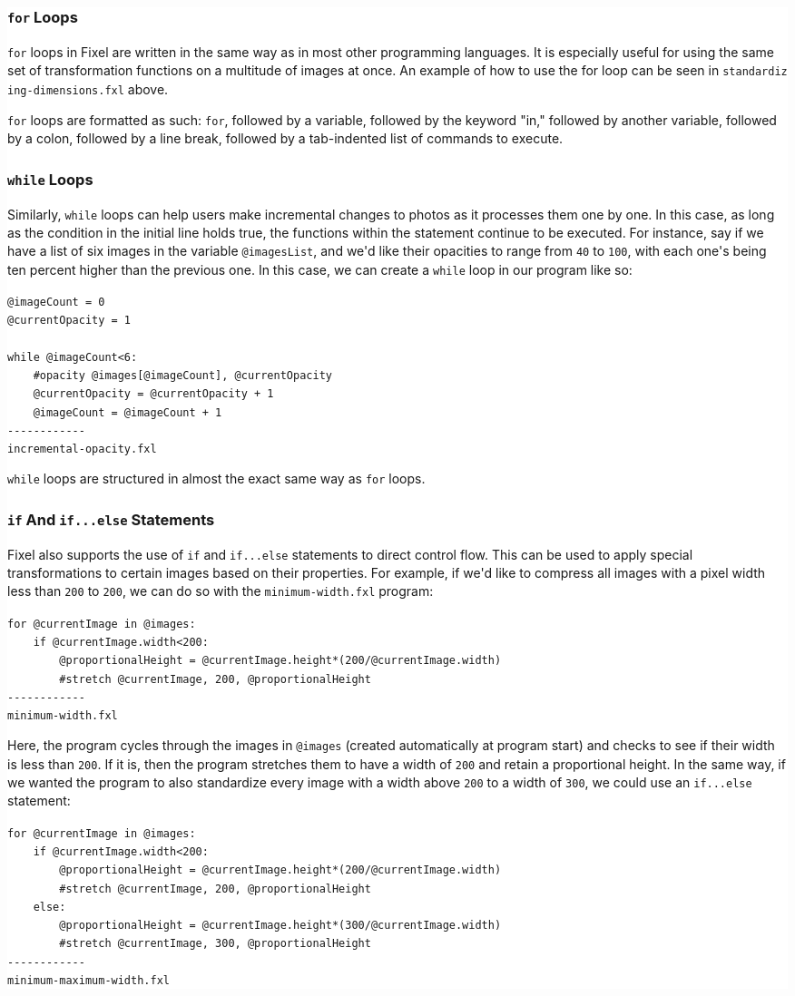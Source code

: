 ### `for` Loops
`for` loops in Fixel are written in the same way as in most other programming languages. It is especially useful for using the same set of transformation functions on a multitude of images at once. An example of how to use the for loop can be seen in `standardizing-dimensions.fxl` above.

`for` loops are formatted as such: `for`, followed by a variable, followed by the keyword "in," followed by another variable, followed by a colon, followed by a line break, followed by a tab-indented list of commands to execute.

### `while` Loops
Similarly, `while` loops can help users make incremental changes to photos as it processes them one by one. In this case, as long as the condition in the initial line holds true, the functions within the statement continue to be executed. For instance, say if we have a list of six images in the variable `@imagesList`, and we'd like their opacities to range from `40` to `100`, with each one's being ten percent higher than the previous one. In this case, we can create a `while` loop in our program like so:

	@imageCount = 0
	@currentOpacity = 1

	while @imageCount<6:
		#opacity @images[@imageCount], @currentOpacity
		@currentOpacity = @currentOpacity + 1
		@imageCount = @imageCount + 1
	------------
	incremental-opacity.fxl

`while` loops are structured in almost the exact same way as `for` loops.

### `if` And `if...else` Statements
Fixel also supports the use of `if` and `if...else` statements to direct control flow. This can be used to apply special transformations to certain images based on their properties. For example, if we'd like to compress all images with a pixel width less than `200` to `200`, we can do so with the `minimum-width.fxl` program:

	for @currentImage in @images:
		if @currentImage.width<200:
			@proportionalHeight = @currentImage.height*(200/@currentImage.width)
			#stretch @currentImage, 200, @proportionalHeight
	------------
	minimum-width.fxl

Here, the program cycles through the images in `@images` (created automatically at program start) and checks to see if their width is less than `200`. If it is, then the program stretches them to have a width of `200` and retain a proportional height. In the same way, if we wanted the program to also standardize every image with a width above `200` to a width of `300`, we could use an `if...else` statement:

	for @currentImage in @images:
		if @currentImage.width<200:
			@proportionalHeight = @currentImage.height*(200/@currentImage.width)
			#stretch @currentImage, 200, @proportionalHeight
		else:
			@proportionalHeight = @currentImage.height*(300/@currentImage.width)
			#stretch @currentImage, 300, @proportionalHeight
	------------
	minimum-maximum-width.fxl

